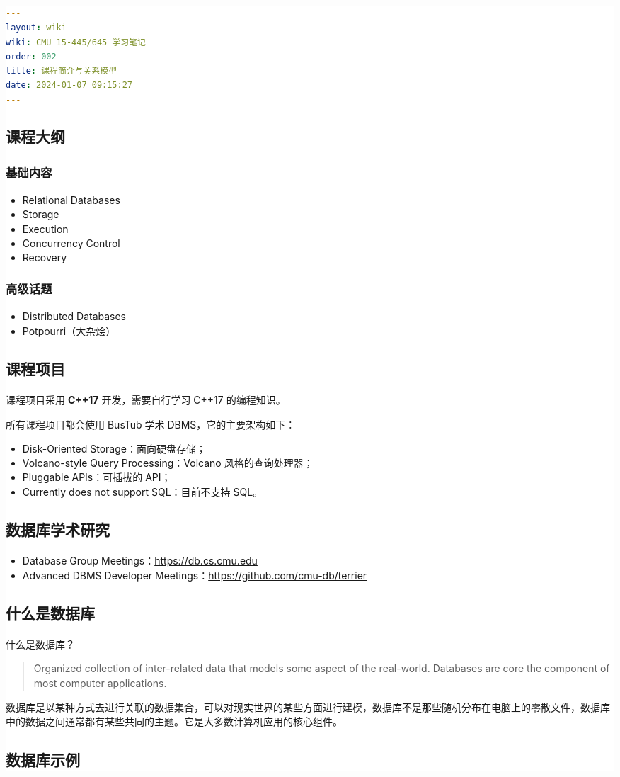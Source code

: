 ```yaml
---
layout: wiki
wiki: CMU 15-445/645 学习笔记
order: 002
title: 课程简介与关系模型
date: 2024-01-07 09:15:27
---
```


## 课程大纲

### 基础内容

- Relational Databases
- Storage
- Execution
- Concurrency Control
- Recovery

### 高级话题

- Distributed Databases
- Potpourri（大杂烩）

## 课程项目

课程项目采用 **C++17** 开发，需要自行学习 C++17 的编程知识。

所有课程项目都会使用 BusTub 学术 DBMS，它的主要架构如下：

- Disk-Oriented Storage：面向硬盘存储；
- Volcano-style Query Processing：Volcano 风格的查询处理器；
- Pluggable APIs：可插拔的 API；
- Currently does not support SQL：目前不支持 SQL。

## 数据库学术研究

- Database Group Meetings：https://db.cs.cmu.edu
- Advanced DBMS Developer Meetings：https://github.com/cmu-db/terrier

## 什么是数据库

什么是数据库？

> Organized collection of inter-related data that models some aspect of the real-world. Databases are core the component of most computer applications.

数据库是以某种方式去进行关联的数据集合，可以对现实世界的某些方面进行建模，数据库不是那些随机分布在电脑上的零散文件，数据库中的数据之间通常都有某些共同的主题。它是大多数计算机应用的核心组件。

## 数据库示例
